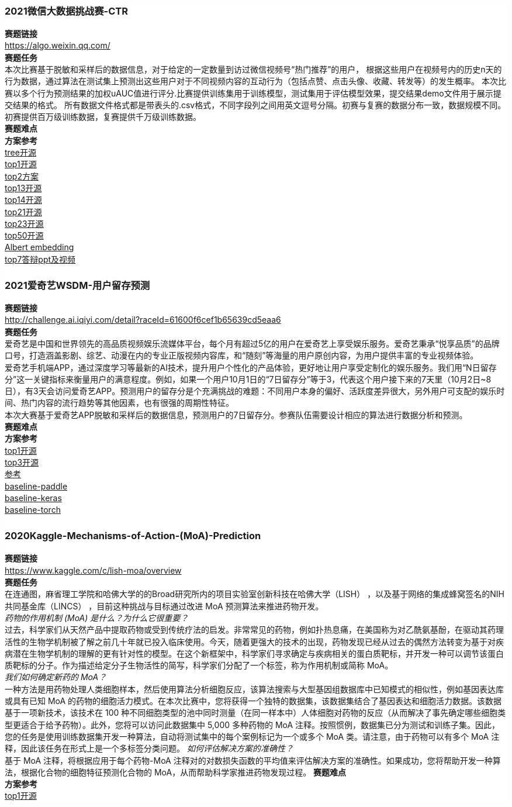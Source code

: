 ### <span id='2021微信大数据挑战赛-CTR'>2021微信大数据挑战赛-CTR</span>
**赛题链接**    
https://algo.weixin.qq.com/  
**赛题任务**  
本次比赛基于脱敏和采样后的数据信息，对于给定的一定数量到访过微信视频号“热门推荐”的用户， 根据这些用户在视频号内的历史n天的行为数据，通过算法在测试集上预测出这些用户对于不同视频内容的互动行为（包括点赞、点击头像、收藏、转发等）的发生概率。 本次比赛以多个行为预测结果的加权uAUC值进行评分.比赛提供训练集用于训练模型，测试集用于评估模型效果，提交结果demo文件用于展示提交结果的格式。 所有数据文件格式都是带表头的.csv格式，不同字段列之间用英文逗号分隔。初赛与复赛的数据分布一致，数据规模不同。 初赛提供百万级训练数据，复赛提供千万级训练数据。  
**赛题难点**  
**方案参考**  
[tree开源](https://github.com/juzstu/WBDC2021_Tree_Solution)  
[top1开源](https://github.com/chenghuige/pikachu2/tree/main/projects/ai/wechat)  
[top2方案](https://github.com/zhouyuanzhe/wbdc2021_rank2)  
[top13开源](https://github.com/shexuan/wbdc2021_rank13)  
[top14开源](https://github.com/HuipengXu/wbdc2021_semifinal)  
[top21开源](https://github.com/Cong-Huang/wbdc2021_21th)    
[top23开源](https://github.com/librauee/WBDC)  
[top50开源](https://github.com/QunBB/WBDC2021)  
[Albert embedding](https://github.com/QunBB/WBDC2021)  
[top7答辩ppt及视频](https://mp.weixin.qq.com/s/PHjGDyu4XqUezUr6DjYXxg)


### <span id='2021爱奇艺WSDM-用户留存预测'>2021爱奇艺WSDM-用户留存预测</span>
**赛题链接**    
http://challenge.ai.iqiyi.com/detail?raceId=61600f6cef1b65639cd5eaa6  
**赛题任务**  
爱奇艺是中国和世界领先的高品质视频娱乐流媒体平台，每个月有超过5亿的用户在爱奇艺上享受娱乐服务。爱奇艺秉承“悦享品质”的品牌口号，打造涵盖影剧、综艺、动漫在内的专业正版视频内容库，和“随刻”等海量的用户原创内容，为用户提供丰富的专业视频体验。  
爱奇艺手机端APP，通过深度学习等最新的AI技术，提升用户个性化的产品体验，更好地让用户享受定制化的娱乐服务。我们用“N日留存分”这一关键指标来衡量用户的满意程度。例如，如果一个用户10月1日的“7日留存分”等于3，代表这个用户接下来的7天里（10月2日~8日），有3天会访问爱奇艺APP。预测用户的留存分是个充满挑战的难题：不同用户本身的偏好、活跃度差异很大，另外用户可支配的娱乐时间、热门内容的流行趋势等其他因素，也有很强的周期性特征。  
本次大赛基于爱奇艺APP脱敏和采样后的数据信息，预测用户的7日留存分。参赛队伍需要设计相应的算法进行数据分析和预测。  
**赛题难点**  
**方案参考**  
[top1开源](https://github.com/hansu1017/WSDM-CUP-2022-Retention-Score-Prediction)  
[top3开源](https://github.com/Chenfei-Kang/2022_WSDM_iQiYi_Retention_Score_Prediction)   
[参考](https://github.com/Q-Qing/huawei_digix2021_track1)  
[baseline-paddle](https://aistudio.baidu.com/aistudio/projectdetail/2715522)  
[baseline-keras](http://challenge.ai.iqiyi.com/detail?raceId=61600f6cef1b65639cd5eaa6)  
[baseline-torch](https://github.com/LogicJake/competition_baselines/tree/master/competitions/wsdm_iqiyi_torch)

### <span id='2020Kaggle-Mechanisms'>2020Kaggle-Mechanisms-of-Action-(MoA)-Prediction</span>
**赛题链接**    
https://www.kaggle.com/c/lish-moa/overview  
**赛题任务**  
在连通图，麻省理工学院和哈佛大学的的Broad研究所内的项目实验室创新科技在哈佛大学（LISH） ，以及基于网络的集成蜂窝签名的NIH共同基金库（LINCS） ，目前这种挑战与目标通过改进 MoA 预测算法来推进药物开发。  
*药物的作用机制 (MoA) 是什么？为什么它很重要？*  
过去，科学家们从天然产品中提取药物或受到传统疗法的启发。非常常见的药物，例如扑热息痛，在美国称为对乙酰氨基酚，在驱动其药理活性的生物学机制被了解之前几十年就已投入临床使用。今天，随着更强大的技术的出现，药物发现已经从过去的偶然方法转变为基于对疾病潜在生物学机制的理解的更有针对性的模型。在这个新框架中，科学家们寻求确定与疾病相关的蛋白质靶标，并开发一种可以调节该蛋白质靶标的分子。作为描述给定分子生物活性的简写，科学家们分配了一个标签，称为作用机制或简称 MoA。  
*我们如何确定新药的 MoA？*  
一种方法是用药物处理人类细胞样本，然后使用算法分析细胞反应，该算法搜索与大型基因组数据库中已知模式的相似性，例如基因表达库或具有已知 MoA 的药物的细胞活力模式。在本次比赛中，您将获得一个独特的数据集，该数据集结合了基因表达和细胞活力数据。该数据基于一项新技术，该技术在 100 种不同细胞类型的池中同时测量（在同一样本中）人体细胞对药物的反应（从而解决了事先确定哪些细胞类型更适合于给予药物）。此外，您将可以访问此数据集中 5,000 多种药物的 MoA 注释。按照惯例，数据集已分为测试和训练子集。因此，您的任务是使用训练数据集开发一种算法，自动将测试集中的每个案例标记为一个或多个 MoA 类。请注意，由于药物可以有多个 MoA 注释，因此该任务在形式上是一个多标签分类问题。
*如何评估解决方案的准确性？*  
基于 MoA 注释，将根据应用于每个药物-MoA 注释对的对数损失函数的平均值来评估解决方案的准确性。如果成功，您将帮助开发一种算法，根据化合物的细胞特征预测化合物的 MoA，从而帮助科学家推进药物发现过程。
**赛题难点**  
**方案参考**  
[top1开源](https://github.com/guitarmind/kaggle_moa_winner_hungry_for_gold)   